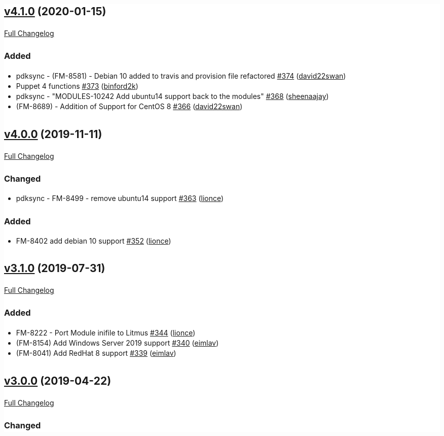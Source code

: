 ## [v4.1.0](https://github.com/puppetlabs/puppetlabs-inifile/tree/v4.1.0) (2020-01-15)

[Full Changelog](https://github.com/puppetlabs/puppetlabs-inifile/compare/v4.0.0...v4.1.0)

### Added

- pdksync - \(FM-8581\) - Debian 10 added to travis and provision file refactored [\#374](https://github.com/puppetlabs/puppetlabs-inifile/pull/374) ([david22swan](https://github.com/david22swan))
- Puppet 4 functions [\#373](https://github.com/puppetlabs/puppetlabs-inifile/pull/373) ([binford2k](https://github.com/binford2k))
- pdksync - "MODULES-10242 Add ubuntu14 support back to the modules" [\#368](https://github.com/puppetlabs/puppetlabs-inifile/pull/368) ([sheenaajay](https://github.com/sheenaajay))
- \(FM-8689\) - Addition of Support for CentOS 8 [\#366](https://github.com/puppetlabs/puppetlabs-inifile/pull/366) ([david22swan](https://github.com/david22swan))

## [v4.0.0](https://github.com/puppetlabs/puppetlabs-inifile/tree/v4.0.0) (2019-11-11)

[Full Changelog](https://github.com/puppetlabs/puppetlabs-inifile/compare/v3.1.0...v4.0.0)

### Changed

- pdksync - FM-8499 - remove ubuntu14 support [\#363](https://github.com/puppetlabs/puppetlabs-inifile/pull/363) ([lionce](https://github.com/lionce))

### Added

- FM-8402 add debian 10 support [\#352](https://github.com/puppetlabs/puppetlabs-inifile/pull/352) ([lionce](https://github.com/lionce))

## [v3.1.0](https://github.com/puppetlabs/puppetlabs-inifile/tree/v3.1.0) (2019-07-31)

[Full Changelog](https://github.com/puppetlabs/puppetlabs-inifile/compare/v3.0.0...v3.1.0)

### Added

- FM-8222 - Port Module inifile to Litmus [\#344](https://github.com/puppetlabs/puppetlabs-inifile/pull/344) ([lionce](https://github.com/lionce))
- \(FM-8154\) Add Windows Server 2019 support [\#340](https://github.com/puppetlabs/puppetlabs-inifile/pull/340) ([eimlav](https://github.com/eimlav))
- \(FM-8041\) Add RedHat 8 support [\#339](https://github.com/puppetlabs/puppetlabs-inifile/pull/339) ([eimlav](https://github.com/eimlav))

## [v3.0.0](https://github.com/puppetlabs/puppetlabs-inifile/tree/v3.0.0) (2019-04-22)

[Full Changelog](https://github.com/puppetlabs/puppetlabs-inifile/compare/2.5.0...v3.0.0)

### Changed
